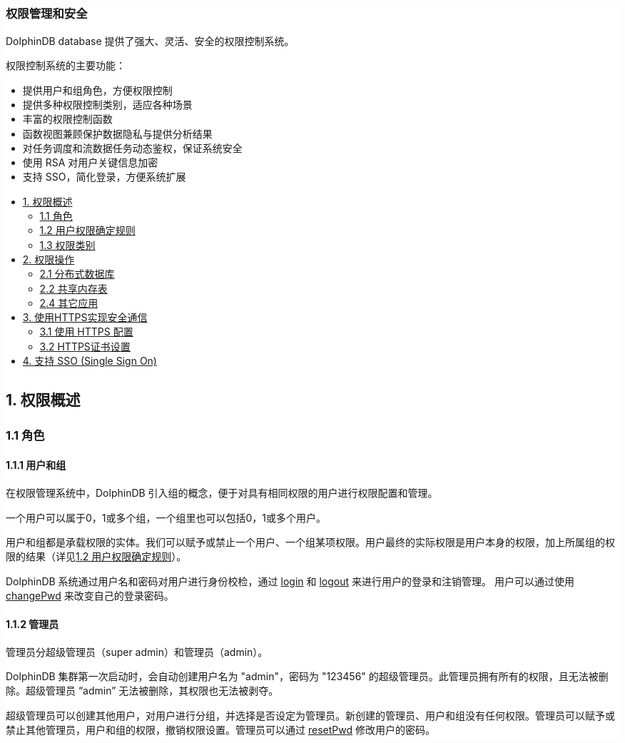 ### 权限管理和安全

DolphinDB database 提供了强大、灵活、安全的权限控制系统。

权限控制系统的主要功能：
* 提供用户和组角色，方便权限控制
* 提供多种权限控制类别，适应各种场景
* 丰富的权限控制函数
* 函数视图兼顾保护数据隐私与提供分析结果
* 对任务调度和流数据任务动态鉴权，保证系统安全
* 使用 RSA 对用户关键信息加密
* 支持 SSO，简化登录，方便系统扩展



- [1. 权限概述](#1-权限概述)
  - [1.1 角色](#11-角色)
  - [1.2 用户权限确定规则](#12-用户权限确定规则)
  - [1.3 权限类别](#13-权限类别)
- [2. 权限操作](#2-权限操作)
  - [2.1 分布式数据库](#21-分布式数据库)
  - [2.2 共享内存表](#22-共享内存表)
  - [2.4 其它应用](#24-其它应用)
- [3. 使用HTTPS实现安全通信](#3-使用https实现安全通信)
  - [3.1 使用 HTTPS 配置](#31-使用-https-配置)
  - [3.2 HTTPS证书设置](#32-https证书设置)
- [4. 支持 SSO (Single Sign On)](#4-支持-sso-single-sign-on)


## 1. 权限概述

### 1.1 角色

#### 1.1.1 用户和组 

在权限管理系统中，DolphinDB 引入组的概念，便于对具有相同权限的用户进行权限配置和管理。

一个用户可以属于0，1或多个组，一个组里也可以包括0，1或多个用户。

用户和组都是承载权限的实体。我们可以赋予或禁止一个用户、一个组某项权限。用户最终的实际权限是用户本身的权限，加上所属组的权限的结果（详见[1.2 用户权限确定规则](#12-用户权限确定规则)）。

DolphinDB 系统通过用户名和密码对用户进行身份校检，通过 [login](https://www.dolphindb.cn/cn/help/FunctionsandCommands/CommandsReferences/l/login.html) 和 [logout](https://www.dolphindb.cn/cn/help/FunctionsandCommands/CommandsReferences/l/logout.html) 来进行用户的登录和注销管理。 用户可以通过使用 [changePwd](https://www.dolphindb.cn/cn/help/FunctionsandCommands/CommandsReferences/c/changePwd.html) 来改变自己的登录密码。

#### 1.1.2 管理员 

管理员分超级管理员（super admin）和管理员（admin）。

DolphinDB 集群第一次启动时，会自动创建用户名为 "admin"，密码为 "123456" 的超级管理员。此管理员拥有所有的权限，且无法被删除。超级管理员 “admin” 无法被删除，其权限也无法被剥夺。

超级管理员可以创建其他用户，对用户进行分组，并选择是否设定为管理员。新创建的管理员、用户和组没有任何权限。管理员可以赋予或禁止其他管理员，用户和组的权限，撤销权限设置。管理员可以通过 [resetPwd](https://www.dolphindb.cn/cn/help/FunctionsandCommands/CommandsReferences/r/resetPwd.html) 修改用户的密码。
